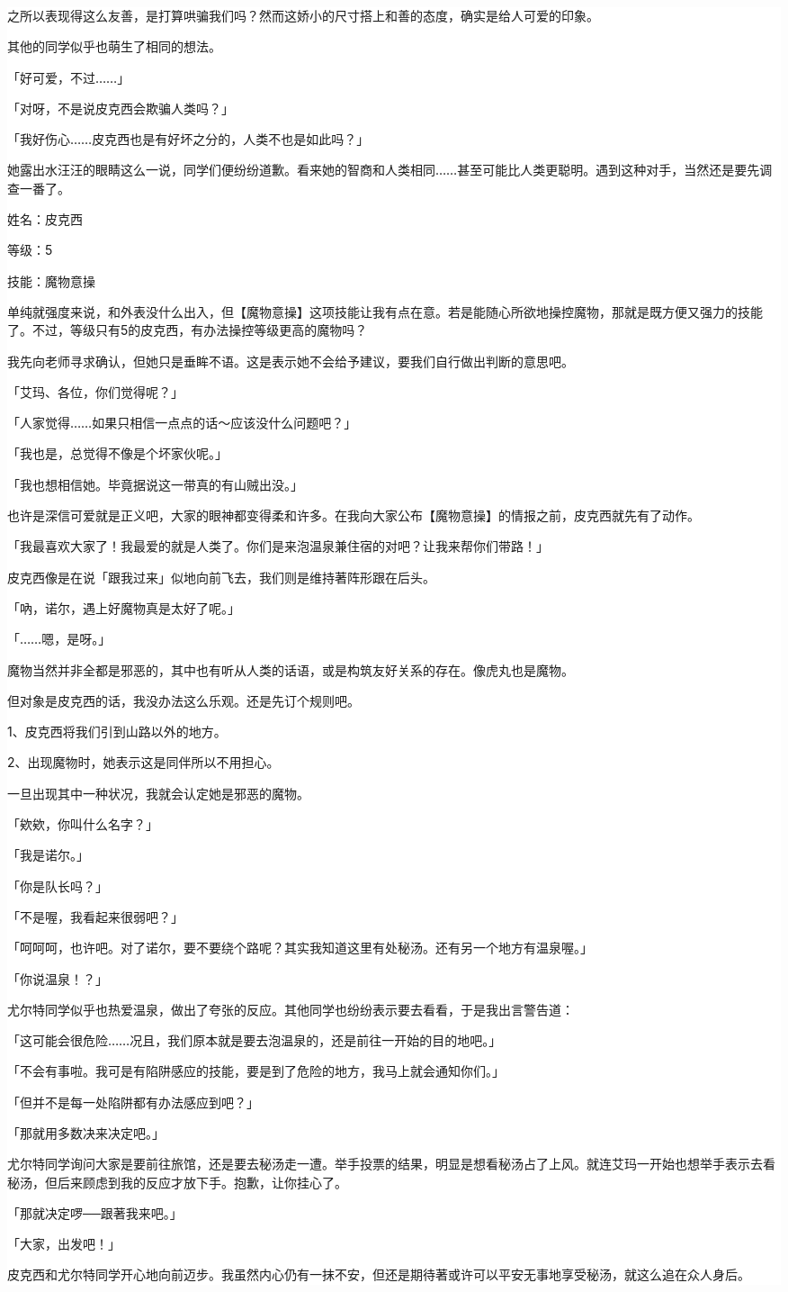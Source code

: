 之所以表现得这么友善，是打算哄骗我们吗？然而这娇小的尺寸搭上和善的态度，确实是给人可爱的印象。

其他的同学似乎也萌生了相同的想法。

「好可爱，不过……」

「对呀，不是说皮克西会欺骗人类吗？」

「我好伤心……皮克西也是有好坏之分的，人类不也是如此吗？」

她露出水汪汪的眼睛这么一说，同学们便纷纷道歉。看来她的智商和人类相同……甚至可能比人类更聪明。遇到这种对手，当然还是要先调查一番了。

姓名：皮克西

等级：5

技能：魔物意操

单纯就强度来说，和外表没什么出入，但【魔物意操】这项技能让我有点在意。若是能随心所欲地操控魔物，那就是既方便又强力的技能了。不过，等级只有5的皮克西，有办法操控等级更高的魔物吗？

我先向老师寻求确认，但她只是垂眸不语。这是表示她不会给予建议，要我们自行做出判断的意思吧。

「艾玛、各位，你们觉得呢？」

「人家觉得……如果只相信一点点的话～应该没什么问题吧？」

「我也是，总觉得不像是个坏家伙呢。」

「我也想相信她。毕竟据说这一带真的有山贼出没。」

也许是深信可爱就是正义吧，大家的眼神都变得柔和许多。在我向大家公布【魔物意操】的情报之前，皮克西就先有了动作。

「我最喜欢大家了！我最爱的就是人类了。你们是来泡温泉兼住宿的对吧？让我来帮你们带路！」

皮克西像是在说「跟我过来」似地向前飞去，我们则是维持著阵形跟在后头。

「吶，诺尔，遇上好魔物真是太好了呢。」

「……嗯，是呀。」

魔物当然并非全都是邪恶的，其中也有听从人类的话语，或是构筑友好关系的存在。像虎丸也是魔物。

但对象是皮克西的话，我没办法这么乐观。还是先订个规则吧。

1、皮克西将我们引到山路以外的地方。

2、出现魔物时，她表示这是同伴所以不用担心。

一旦出现其中一种状况，我就会认定她是邪恶的魔物。

「欸欸，你叫什么名字？」

「我是诺尔。」

「你是队长吗？」

「不是喔，我看起来很弱吧？」

「呵呵呵，也许吧。对了诺尔，要不要绕个路呢？其实我知道这里有处秘汤。还有另一个地方有温泉喔。」

「你说温泉！？」

尤尔特同学似乎也热爱温泉，做出了夸张的反应。其他同学也纷纷表示要去看看，于是我出言警告道：

「这可能会很危险……况且，我们原本就是要去泡温泉的，还是前往一开始的目的地吧。」

「不会有事啦。我可是有陷阱感应的技能，要是到了危险的地方，我马上就会通知你们。」

「但并不是每一处陷阱都有办法感应到吧？」

「那就用多数决来决定吧。」

尤尔特同学询问大家是要前往旅馆，还是要去秘汤走一遭。举手投票的结果，明显是想看秘汤占了上风。就连艾玛一开始也想举手表示去看秘汤，但后来顾虑到我的反应才放下手。抱歉，让你挂心了。

「那就决定啰──跟著我来吧。」

「大家，出发吧！」

皮克西和尤尔特同学开心地向前迈步。我虽然内心仍有一抹不安，但还是期待著或许可以平安无事地享受秘汤，就这么追在众人身后。


